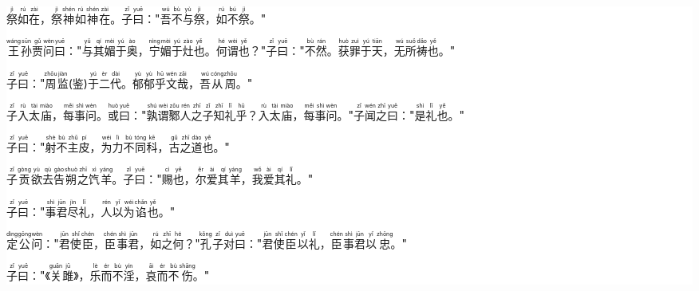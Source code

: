 <ruby>祭<rt>jì</rt></ruby><ruby>如<rt>rú</rt></ruby><ruby>在<rt>zài</rt></ruby>，<ruby>祭<rt>jì</rt></ruby><ruby>神<rt>shén</rt></ruby><ruby>如<rt>rú</rt></ruby><ruby>神<rt>shén</rt></ruby><ruby>在<rt>zài</rt></ruby>。<ruby>子<rt>zǐ</rt></ruby><ruby>曰<rt>yuē</rt></ruby>："<ruby>吾<rt>wú</rt></ruby><ruby>不<rt>bù</rt></ruby><ruby>与<rt>yù</rt></ruby><ruby>祭<rt>jì</rt></ruby>，<ruby>如<rt>rú</rt></ruby><ruby>不<rt>bú</rt></ruby><ruby>祭<rt>jì</rt></ruby>。"

<ruby>王<rt>wáng</rt></ruby><ruby>孙<rt>sūn</rt></ruby><ruby>贾<rt>gǔ</rt></ruby><ruby>问<rt>wèn</rt></ruby><ruby>曰<rt>yuē</rt></ruby>："<ruby>与<rt>yǔ</rt></ruby><ruby>其<rt>qí</rt></ruby><ruby>媚<rt>mèi</rt></ruby><ruby>于<rt>yú</rt></ruby><ruby>奥<rt>ào</rt></ruby>，<ruby>宁<rt>nìng</rt></ruby><ruby>媚<rt>mèi</rt></ruby><ruby>于<rt>yú</rt></ruby><ruby>灶<rt>zào</rt></ruby><ruby>也<rt>yě</rt></ruby>。<ruby>何<rt>hé</rt></ruby><ruby>谓<rt>wèi</rt></ruby><ruby>也<rt>yě</rt></ruby>？"<ruby>子<rt>zǐ</rt></ruby><ruby>曰<rt>yuē</rt></ruby>："<ruby>不<rt>bù</rt></ruby><ruby>然<rt>rán</rt></ruby>。<ruby>获<rt>huò</rt></ruby><ruby>罪<rt>zuì</rt></ruby><ruby>于<rt>yú</rt></ruby><ruby>天<rt>tiān</rt></ruby>，<ruby>无<rt>wú</rt></ruby><ruby>所<rt>suǒ</rt></ruby><ruby>祷<rt>dǎo</rt></ruby><ruby>也<rt>yě</rt></ruby>。"

<ruby>子<rt>zǐ</rt></ruby><ruby>曰<rt>yuē</rt></ruby>："<ruby>周<rt>zhōu</rt></ruby><ruby>监<rt>jiàn</rt></ruby>(鉴)<ruby>于<rt>yú</rt></ruby><ruby>二<rt>èr</rt></ruby><ruby>代<rt>dài</rt></ruby>。<ruby>郁<rt>yù</rt></ruby><ruby>郁<rt>yù</rt></ruby><ruby>乎<rt>hū</rt></ruby><ruby>文<rt>wén</rt></ruby><ruby>哉<rt>zāi</rt></ruby>，<ruby>吾<rt>wú</rt></ruby><ruby>从<rt>cóng</rt></ruby><ruby>周<rt>zhōu</rt></ruby>。"

<ruby>子<rt>zǐ</rt></ruby><ruby>入<rt>rù</rt></ruby><ruby>太<rt>tài</rt></ruby><ruby>庙<rt>miào</rt></ruby>，<ruby>每<rt>měi</rt></ruby><ruby>事<rt>shì</rt></ruby><ruby>问<rt>wèn</rt></ruby>。<ruby>或<rt>huò</rt></ruby><ruby>曰<rt>yuē</rt></ruby>："<ruby>孰<rt>shú</rt></ruby><ruby>谓<rt>wèi</rt></ruby><ruby>鄹<rt>zōu</rt></ruby><ruby>人<rt>rén</rt></ruby><ruby>之<rt>zhī</rt></ruby><ruby>子<rt>zǐ</rt></ruby><ruby>知<rt>zhī</rt></ruby><ruby>礼<rt>lǐ</rt></ruby><ruby>乎<rt>hū</rt></ruby>？<ruby>入<rt>rù</rt></ruby><ruby>太<rt>tài</rt></ruby><ruby>庙<rt>miào</rt></ruby>，<ruby>每<rt>měi</rt></ruby><ruby>事<rt>shì</rt></ruby><ruby>问<rt>wèn</rt></ruby>。"<ruby>子<rt>zǐ</rt></ruby><ruby>闻<rt>wén</rt></ruby><ruby>之<rt>zhī</rt></ruby><ruby>曰<rt>yuē</rt></ruby>："<ruby>是<rt>shì</rt></ruby><ruby>礼<rt>lǐ</rt></ruby><ruby>也<rt>yě</rt></ruby>。"

<ruby>子<rt>zǐ</rt></ruby><ruby>曰<rt>yuē</rt></ruby>："<ruby>射<rt>shè</rt></ruby><ruby>不<rt>bù</rt></ruby><ruby>主<rt>zhǔ</rt></ruby><ruby>皮<rt>pí</rt></ruby>，<ruby>为<rt>wéi</rt></ruby><ruby>力<rt>lì</rt></ruby><ruby>不<rt>bù</rt></ruby><ruby>同<rt>tóng</rt></ruby><ruby>科<rt>kē</rt></ruby>，<ruby>古<rt>gǔ</rt></ruby><ruby>之<rt>zhī</rt></ruby><ruby>道<rt>dào</rt></ruby><ruby>也<rt>yě</rt></ruby>。"

<ruby>子<rt>zǐ</rt></ruby><ruby>贡<rt>gòng</rt></ruby><ruby>欲<rt>yù</rt></ruby><ruby>去<rt>qù</rt></ruby><ruby>告<rt>gào</rt></ruby><ruby>朔<rt>shuò</rt></ruby><ruby>之<rt>zhī</rt></ruby><ruby>饩<rt>xì</rt></ruby><ruby>羊<rt>yáng</rt></ruby>。<ruby>子<rt>zǐ</rt></ruby><ruby>曰<rt>yuē</rt></ruby>："<ruby>赐<rt>cì</rt></ruby><ruby>也<rt>yě</rt></ruby>，<ruby>尔<rt>ěr</rt></ruby><ruby>爱<rt>ài</rt></ruby><ruby>其<rt>qí</rt></ruby><ruby>羊<rt>yáng</rt></ruby>，<ruby>我<rt>wǒ</rt></ruby><ruby>爱<rt>ài</rt></ruby><ruby>其<rt>qí</rt></ruby><ruby>礼<rt>lǐ</rt></ruby>。"

<ruby>子<rt>zǐ</rt></ruby><ruby>曰<rt>yuē</rt></ruby>："<ruby>事<rt>shì</rt></ruby><ruby>君<rt>jūn</rt></ruby><ruby>尽<rt>jìn</rt></ruby><ruby>礼<rt>lǐ</rt></ruby>，<ruby>人<rt>rén</rt></ruby><ruby>以<rt>yǐ</rt></ruby><ruby>为<rt>wéi</rt></ruby><ruby>谄<rt>chǎn</rt></ruby><ruby>也<rt>yě</rt></ruby>。"

<ruby>定<rt>dìng</rt></ruby><ruby>公<rt>gōng</rt></ruby><ruby>问<rt>wèn</rt></ruby>："<ruby>君<rt>jūn</rt></ruby><ruby>使<rt>shǐ</rt></ruby><ruby>臣<rt>chén</rt></ruby>，<ruby>臣<rt>chén</rt></ruby><ruby>事<rt>shì</rt></ruby><ruby>君<rt>jūn</rt></ruby>，<ruby>如<rt>rú</rt></ruby><ruby>之<rt>zhī</rt></ruby><ruby>何<rt>hé</rt></ruby>？"<ruby>孔<rt>kǒng</rt></ruby><ruby>子<rt>zǐ</rt></ruby><ruby>对<rt>duì</rt></ruby><ruby>曰<rt>yuē</rt></ruby>："<ruby>君<rt>jūn</rt></ruby><ruby>使<rt>shǐ</rt></ruby><ruby>臣<rt>chén</rt></ruby><ruby>以<rt>yǐ</rt></ruby><ruby>礼<rt>lǐ</rt></ruby>，<ruby>臣<rt>chén</rt></ruby><ruby>事<rt>shì</rt></ruby><ruby>君<rt>jūn</rt></ruby><ruby>以<rt>yǐ</rt></ruby><ruby>忠<rt>zhōng</rt></ruby>。"

<ruby>子<rt>zǐ</rt></ruby><ruby>曰<rt>yuē</rt></ruby>："《<ruby>关<rt>guān</rt></ruby><ruby>雎<rt>jū</rt></ruby>》，<ruby>乐<rt>lè</rt></ruby><ruby>而<rt>ér</rt></ruby><ruby>不<rt>bù</rt></ruby><ruby>淫<rt>yín</rt></ruby>，<ruby>哀<rt>āi</rt></ruby><ruby>而<rt>ér</rt></ruby><ruby>不<rt>bù</rt></ruby><ruby>伤<rt>shāng</rt></ruby>。"
